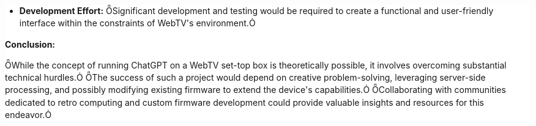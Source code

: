 - **Development Effort:** Significant development and testing would be required to create a functional and user-friendly interface within the constraints of WebTV's environment.

**Conclusion:**

While the concept of running ChatGPT on a WebTV set-top box is theoretically possible, it involves overcoming substantial technical hurdles. The success of such a project would depend on creative problem-solving, leveraging server-side processing, and possibly modifying existing firmware to extend the device's capabilities. Collaborating with communities dedicated to retro computing and custom firmware development could provide valuable insights and resources for this endeavor.